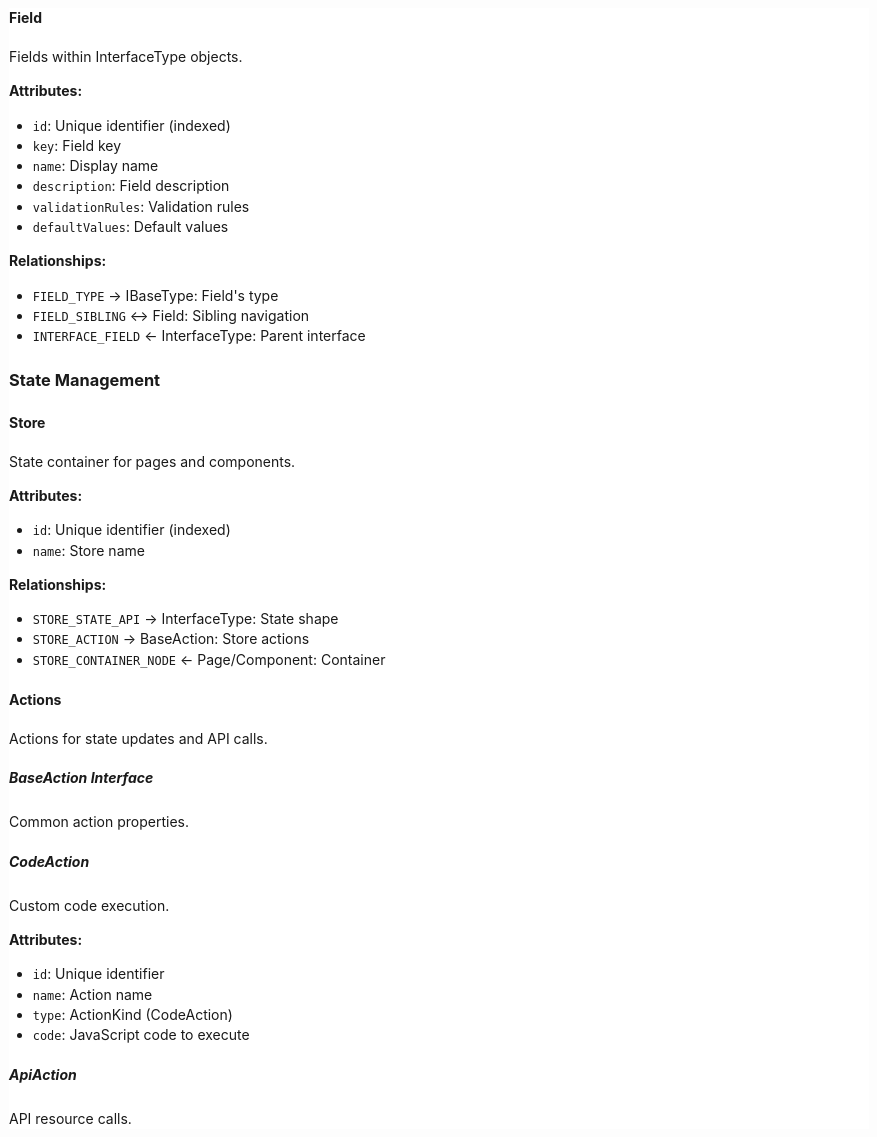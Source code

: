 #### Field

Fields within InterfaceType objects.

**Attributes:**

- `id`: Unique identifier (indexed)
- `key`: Field key
- `name`: Display name
- `description`: Field description
- `validationRules`: Validation rules
- `defaultValues`: Default values

**Relationships:**

- `FIELD_TYPE` → IBaseType: Field's type
- `FIELD_SIBLING` ↔ Field: Sibling navigation
- `INTERFACE_FIELD` ← InterfaceType: Parent interface

### State Management

#### Store

State container for pages and components.

**Attributes:**

- `id`: Unique identifier (indexed)
- `name`: Store name

**Relationships:**

- `STORE_STATE_API` → InterfaceType: State shape
- `STORE_ACTION` → BaseAction: Store actions
- `STORE_CONTAINER_NODE` ← Page/Component: Container

#### Actions

Actions for state updates and API calls.

##### BaseAction Interface

Common action properties.

##### CodeAction

Custom code execution.

**Attributes:**

- `id`: Unique identifier
- `name`: Action name
- `type`: ActionKind (CodeAction)
- `code`: JavaScript code to execute

##### ApiAction

API resource calls.
